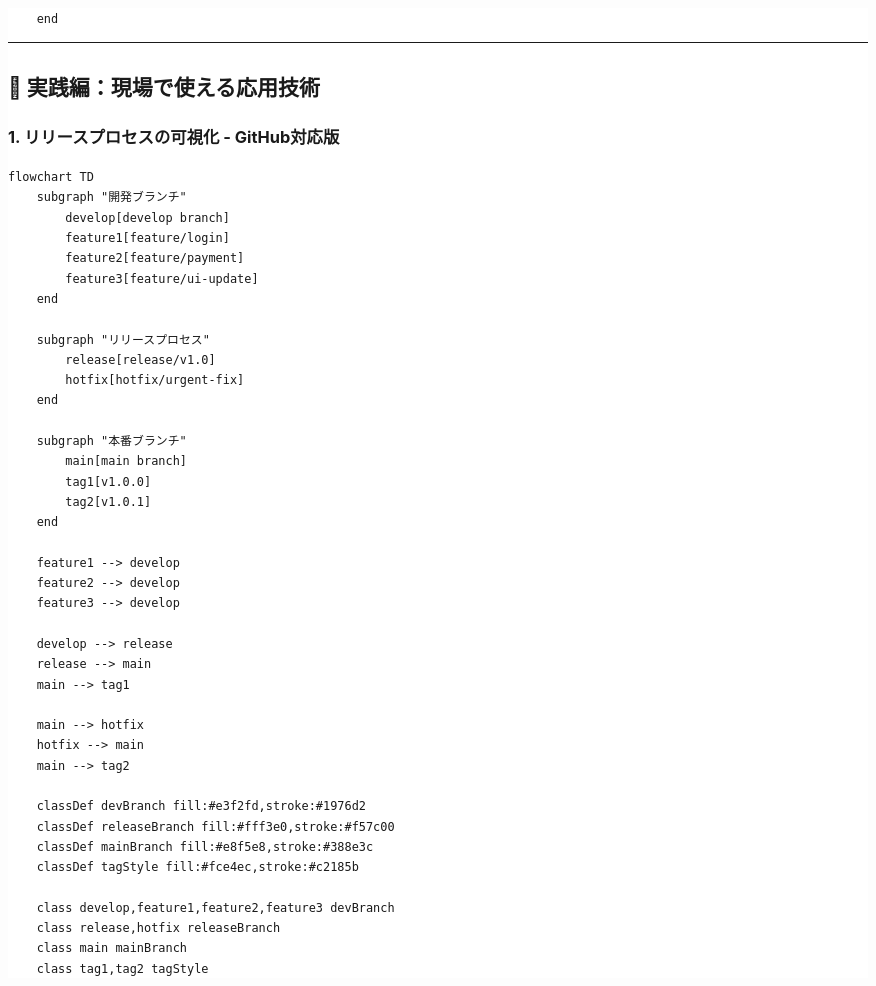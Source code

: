 ```mermaid
    end
```

---

## 💼 実践編：現場で使える応用技術

### 1. リリースプロセスの可視化 - GitHub対応版

```mermaid
flowchart TD
    subgraph "開発ブランチ"
        develop[develop branch]
        feature1[feature/login]
        feature2[feature/payment]
        feature3[feature/ui-update]
    end
    
    subgraph "リリースプロセス"
        release[release/v1.0]
        hotfix[hotfix/urgent-fix]
    end
    
    subgraph "本番ブランチ"
        main[main branch]
        tag1[v1.0.0]
        tag2[v1.0.1]
    end
    
    feature1 --> develop
    feature2 --> develop
    feature3 --> develop
    
    develop --> release
    release --> main
    main --> tag1
    
    main --> hotfix
    hotfix --> main
    main --> tag2
    
    classDef devBranch fill:#e3f2fd,stroke:#1976d2
    classDef releaseBranch fill:#fff3e0,stroke:#f57c00
    classDef mainBranch fill:#e8f5e8,stroke:#388e3c
    classDef tagStyle fill:#fce4ec,stroke:#c2185b
    
    class develop,feature1,feature2,feature3 devBranch
    class release,hotfix releaseBranch
    class main mainBranch
    class tag1,tag2 tagStyle
```
